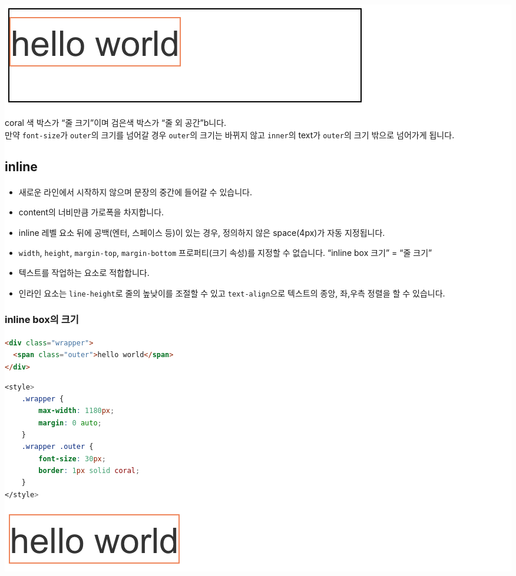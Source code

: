![block-box의 크기](./img/block-box.png)

coral 색 박스가 “줄 크기”이며 검은색 박스가 “줄 외 공간”b니다.\
만약 `font-size`가 `outer`의 크기를 넘어갈 경우 `outer`의 크기는 바뀌지 않고 `inner`의 text가 `outer`의 크기 밖으로 넘어가게 됩니다.

## inline

- 새로운 라인에서 시작하지 않으며 문장의 중간에 들어갈 수 있습니다.

- content의 너비만큼 가로폭을 차지합니다.

- inline 레벨 요소 뒤에 공백(엔터, 스페이스 등)이 있는 경우, 정의하지 않은 space(4px)가 자동 지정됩니다.

- `width`, `height`, `margin-top`, `margin-bottom` 프로퍼티(크기 속성)를 지정할 수 없습니다.
  “inline box 크기” = “줄 크기”

- 텍스트를 작업하는 요소로 적합합니다.

- 인라인 요소는 `line-height`로 줄의 높낮이를 조절할 수 있고 `text-align`으로 텍스트의 종앙, 좌,우측 정렬을 할 수 있습니다.

### inline box의 크기

```html
<div class="wrapper">
  <span class="outer">hello world</span>
</div>
```

```css
<style>
    .wrapper {
        max-width: 1180px;
        margin: 0 auto;
    }
    .wrapper .outer {
        font-size: 30px;
        border: 1px solid coral;
    }
</style>
```

![inline box의 크기](./img/inline-block.png)
